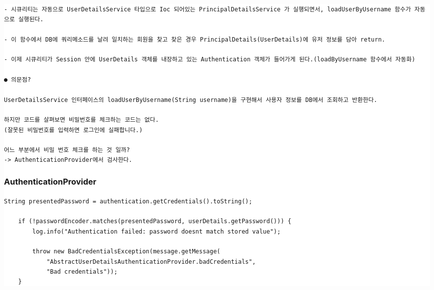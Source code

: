     - 시큐리티는 자동으로 UserDetailsService 타입으로 Ioc 되어있는 PrincipalDetailsService 가 실행되면서, loadUserByUsername 함수가 자동으로 실행된다.

    - 이 함수에서 DB에 쿼리메소드를 날려 일치하는 회원을 찾고 찾은 경우 PrincipalDetails(UserDetails)에 유저 정보를 담아 return.

    - 이제 시큐리티가 Session 안에 UserDetails 객체를 내장하고 있는 Authentication 객체가 들어가게 된다.(loadByUsername 함수에서 자동화)

    ● 의문점?

    UserDetailsService 인터페이스의 loadUserByUsername(String username)을 구현해서 사용자 정보를 DB에서 조회하고 반환한다.

    하지만 코드를 살펴보면 비밀번호를 체크하는 코드는 없다. 
    (잘못된 비밀번호를 입력하면 로그인에 실패합니다.)

    어느 부분에서 비밀 번호 체크를 하는 것 일까?
    -> AuthenticationProvider에서 검사한다.

### AuthenticationProvider    

    String presentedPassword = authentication.getCredentials().toString();

        if (!passwordEncoder.matches(presentedPassword, userDetails.getPassword())) {
            log.info("Authentication failed: password doesnt match stored value");

            throw new BadCredentialsException(message.getMessage(
                "AbstractUserDetailsAuthenticationProvider.badCredentials",
                "Bad credentials"));
        }
